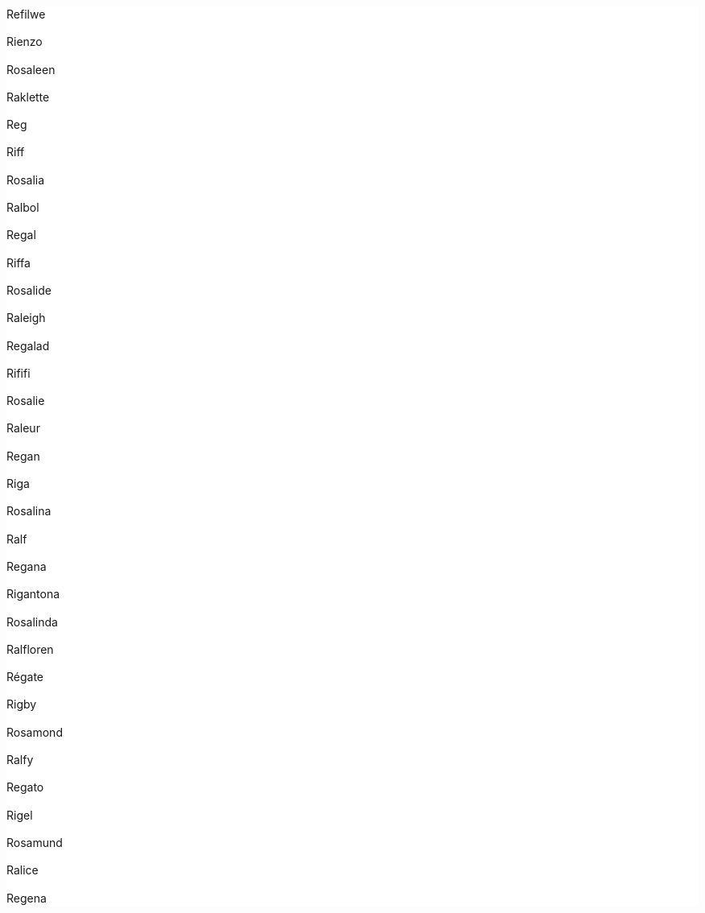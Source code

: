Refilwe

Rienzo

Rosaleen

Raklette

Reg

Riff

Rosalia

Ralbol

Regal

Riffa

Rosalide

Raleigh

Regalad

Rififi

Rosalie

Raleur

Regan

Riga

Rosalina

Ralf

Regana

Rigantona

Rosalinda

Ralfloren

Régate

Rigby

Rosamond

Ralfy

Regato

Rigel

Rosamund

Ralice

Regena

